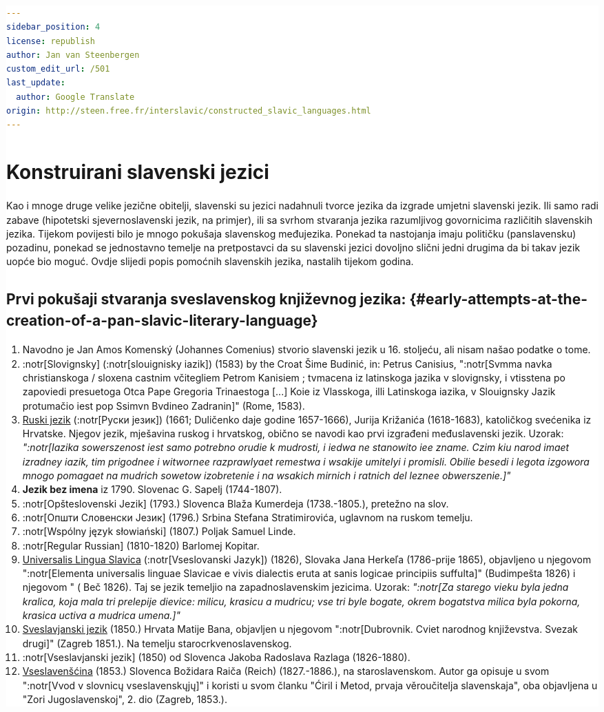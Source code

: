 ```yaml
---
sidebar_position: 4
license: republish
author: Jan van Steenbergen
custom_edit_url: /501
last_update:
  author: Google Translate
origin: http://steen.free.fr/interslavic/constructed_slavic_languages.html
---
```


# Konstruirani slavenski jezici

Kao i mnoge druge velike jezične obitelji, slavenski su jezici nadahnuli tvorce jezika da izgrade umjetni slavenski jezik. Ili samo radi zabave (hipotetski sjevernoslavenski jezik, na primjer), ili sa svrhom stvaranja jezika razumljivog govornicima različitih slavenskih jezika. Tijekom povijesti bilo je mnogo pokušaja slavenskog međujezika. Ponekad ta nastojanja imaju političku (panslavensku) pozadinu, ponekad se jednostavno temelje na pretpostavci da su slavenski jezici dovoljno slični jedni drugima da bi takav jezik uopće bio moguć. Ovdje slijedi popis pomoćnih slavenskih jezika, nastalih tijekom godina.

## Prvi pokušaji stvaranja sveslavenskog književnog jezika: \{#early-attempts-at-the-creation-of-a-pan-slavic-literary-language}

1. Navodno je Jan Amos Komenský (Johannes Comenius) stvorio slavenski jezik u 16. stoljeću, ali nisam našao podatke o tome.
2. :notr[Slovignsky] (:notr[slouignisky iazik]) (1583) by the Croat Šime Budinić, in: Petrus Canisius, ":notr[Svmma navka christianskoga / sloxena castnim včitegliem Petrom Kanisiem ; tvmacena iz latinskoga jazika v slovignsky, i vtisstena po zapoviedi presuetoga Otca Pape Gregoria Trinaestoga \[...\] Koie iz Vlasskoga, illi Latinskoga iazika, v Slouignsky Jazik protumačio iest pop Ssimvn Bvdineo Zadranin]" (Rome, 1583).
3. [Ruski jezik][1] (:notr[Руски језик]) (1661; Duličenko daje godine 1657-1666), Jurija Križanića (1618-1683), katoličkog svećenika iz Hrvatske. Njegov jezik, mješavina ruskog i hrvatskog, obično se navodi kao prvi izgrađeni međuslavenski jezik.
   Uzorak: _":notr[Iazika sowerszenost iest samo potrebno orudie k mudrosti, i iedwa ne stanowito iee zname. Czim kiu narod imaet izradney iazik, tim prigodnee i witwornee razprawlyaet remestwa i wsakije umitelyi i promisli. Obilie besedi i legota izgowora mnogo pomagaet na mudrich sowetow izobretenie i na wsakich mirnich i ratnich del leznee obwerszenie.]"_
4. **Jezik bez imena** iz 1790. Slovenac G. Sapelj (1744-1807).
5. :notr[Opšteslovenski Jezik] (1793.) Slovenca Blaža Kumerdeja (1738.-1805.), pretežno na slov.
6. :notr[Општи Словенски Језик] (1796.) Srbina Stefana Stratimirovića, uglavnom na ruskom temelju.
7. :notr[Wspólny język słowiański] (1807.) Poljak Samuel Linde.
8. :notr[Regular Russian] (1810-1820) Barlomej Kopitar.
9. [Universalis Lingua Slavica][2] (:notr[Vseslovanski Jazyk]) (1826), Slovaka Jana Herkeľa (1786-prije 1865), objavljeno u njegovom ":notr[Elementa universalis linguae Slavicae e vivis dialectis eruta at sanis logicae principiis suffulta]" (Budimpešta 1826) i njegovom " ( Beč 1826). Taj se jezik temeljio na zapadnoslavenskim jezicima.
   Uzorak: _":notr[Za starego vieku byla jedna kralica, koja mala tri prelepije dievice: milicu, krasicu a mudricu; vse tri byle bogate, okrem bogatstva milica byla pokorna, krasica uctiva a mudrica umena.]"_
10. [Sveslavjanski jezik][3] (1850.) Hrvata Matije Bana, objavljen u njegovom ":notr[Dubrovnik. Cviet narodnog književstva. Svezak drugi]" (Zagreb 1851.). Na temelju starocrkvenoslavenskog.
11. :notr[Vseslavjanski jezik] (1850) od Slovenca Jakoba Radoslava Razlaga (1826-1880).
12. [Vseslavenšćina][4] (1853.) Slovenca Božidara Raiča (Reich) (1827.-1886.), na staroslavenskom. Autor ga opisuje u svom ":notr[Vvod v slovnicų vseslavenskųjų]" i koristi u svom članku "Ćiril i Metod, prvaja věroučitelja slavenskaja", oba objavljena u "Zori Jugoslavenskoj", 2. dio (Zagreb, 1853.).

[1]: http://miresperanto.narod.ru/o_vseobscem_jazyke/krizhanich.htm
[2]: https://books.google.com/books?id=sYlCAQAAIAAJ
[3]: https://books.google.com/books?id=R29FAAAAYAAJ
[4]: https://books.google.com/books?id=kmYoAQAAMAAJ
[5]: https://books.google.com/books?id=crQsAAAAYAAJ
[6]: https://books.google.com/books?id=oFjWAAAAMAAJ
[7]: http://www.panorama.sk/go/clanky/1431.asp?lang=en&sv=2
[8]: http://www.hanskamp.com/mezhdja/
[9]: http://www.slovio.com/
[10]: http://www.ruskio.com/
[11]: http://web.archive.org/web/20021225182018/www.sweb.cz/slovanic/
[12]: http://www.matica.org/glagolica/
[13]: http://www.geocities.com/proslava/
[14]: http://www.slavsk.com/slavzem/_sgt/m1m3_1.htm
[15]: http://pawel-ciupak.w.interia.pl/jeslov.txt
[16]: http://poliglos.info/lingva/pnsl.php
[17]: http://www.slovio.com/jaz-medjazik/index.html
[18]: http://conlang.wikia.com/wiki/Sojaz
[19]: http://e-novosti.info/forumo/viewtopic.php?t=1450
[20]: http://e-novosti.info/forumo/viewtopic.php?t=2095
[21]: http://e-novosti.info/forumo/viewtopic.php?t=2102
[22]: http://www.network54.com/Forum/183880/thread/1225956242/last-1226258679/Sloviensk+-+grammar
[23]: https://en.wikipedia.org/wiki/User:IJzeren
[24]: https://en.wikipedia.org/wiki/User:Ioannes
[25]: http://steen.free.fr/interslavic/slovianski_2011.html
[26]: http://web.archive.org/web/20070514100907/http://www.langmaker.com/db/User:Gabriel_Svoboda/Slovianski-P
[27]: http://steen.free.fr/interslavic/slovianski_2006.html
[28]: http://web.archive.org/web/20070302060228/http://www.langmaker.com/db/User:Gabriel_Svoboda/GS-Slovianski
[29]: http://web.archive.org/web/20070228130533/http://www.langmaker.com/db/User:Iopq/Slovjanskaj
[30]: http://garshin.ru/linguistics/model/panlangs/pan-slavic.html
[31]: http://e-novosti.info/forumo/viewtopic.php?t=3645
[32]: http://newidentity.clanweb.cz/aboutis.html
[33]: http://conlang.wikia.com/wiki/Rozumio
[34]: http://slovioski.wikia.com/wiki/Slovioski
[35]: http://conlang.wikia.com/wiki/Slavski_jezik
[36]: http://www.conlanger.fora.pl/conlangi,2/pid-inosloviansk,1979.html
[37]: http://lingvoforum.net/index.php/topic,20177.0.html
[38]: https://sites.google.com/site/novoslovienskij/
[39]: http://www.slavic-unity.glavo.net/viewtopic.php?f=69&t=1912
[40]: http://www.conlanger.fora.pl/conlangi,2/witam-i-prezentuje-prosty-pomocniczy-jezyk-slowianski,2114.html
[41]: ../simple-grammar/index.md
[42]: https://groups.google.be/group/bablo/browse_thread/thread/f7d2b1f92edf4de5
[43]: http://www.scribd.com/doc/38189812/Prostoslovjanski-Jazik
[44]: http://www.rusanto.com/
[45]: http://slovko.com/
[46]: http://steen.free.fr/interslavic/
[47]: ../vocabulary/flavourisation.md
[48]: http://lingvowiki.info/w/%D0%92%D0%B5%D0%BD%D0%B5%D0%B4%D1%87%D0%B8%D0%BD%D0%B0
[49]: http://vk.com/club40701339
[50]: http://nowoslownica.tk/
[51]: https://conlang.fandom.com/wiki/Novoslavski
[52]: https://wiki.lingvoforum.net/wiki/index.php/%D0%A3%D1%87%D0%B0%D1%81%D1%82%D0%BD%D0%B8%D0%BA:Hellerick/Slovenska_nova_lingvafranka
[53]: ../misc/numbers-1-10.md
[54]: ../misc/pan-slavic-relay.md
[55]: http://steen.free.fr/interslavic/publications.html